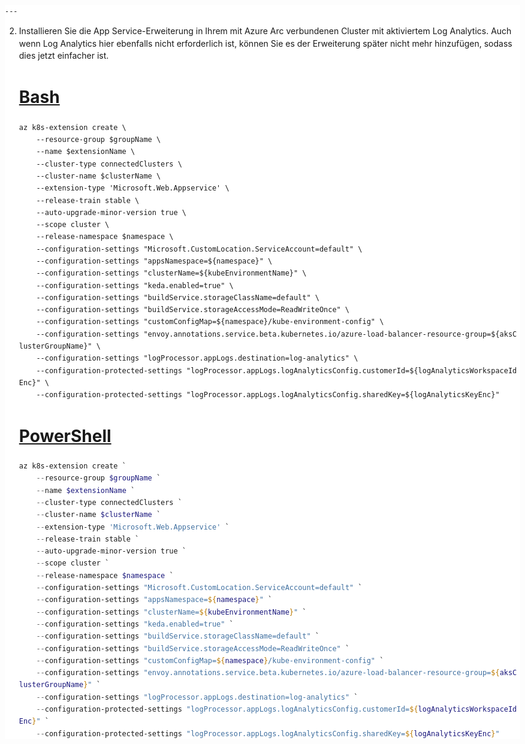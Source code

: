     ---
    
2. Installieren Sie die App Service-Erweiterung in Ihrem mit Azure Arc verbundenen Cluster mit aktiviertem Log Analytics. Auch wenn Log Analytics hier ebenfalls nicht erforderlich ist, können Sie es der Erweiterung später nicht mehr hinzufügen, sodass dies jetzt einfacher ist.

    # <a name="bash"></a>[Bash](#tab/bash)

    ```azurecli-interactive
    az k8s-extension create \
        --resource-group $groupName \
        --name $extensionName \
        --cluster-type connectedClusters \
        --cluster-name $clusterName \
        --extension-type 'Microsoft.Web.Appservice' \
        --release-train stable \
        --auto-upgrade-minor-version true \
        --scope cluster \
        --release-namespace $namespace \
        --configuration-settings "Microsoft.CustomLocation.ServiceAccount=default" \
        --configuration-settings "appsNamespace=${namespace}" \
        --configuration-settings "clusterName=${kubeEnvironmentName}" \
        --configuration-settings "keda.enabled=true" \
        --configuration-settings "buildService.storageClassName=default" \
        --configuration-settings "buildService.storageAccessMode=ReadWriteOnce" \
        --configuration-settings "customConfigMap=${namespace}/kube-environment-config" \
        --configuration-settings "envoy.annotations.service.beta.kubernetes.io/azure-load-balancer-resource-group=${aksClusterGroupName}" \
        --configuration-settings "logProcessor.appLogs.destination=log-analytics" \
        --configuration-protected-settings "logProcessor.appLogs.logAnalyticsConfig.customerId=${logAnalyticsWorkspaceIdEnc}" \
        --configuration-protected-settings "logProcessor.appLogs.logAnalyticsConfig.sharedKey=${logAnalyticsKeyEnc}"
    ```

    # <a name="powershell"></a>[PowerShell](#tab/powershell)

    ```powershell
    az k8s-extension create `
        --resource-group $groupName `
        --name $extensionName `
        --cluster-type connectedClusters `
        --cluster-name $clusterName `
        --extension-type 'Microsoft.Web.Appservice' `
        --release-train stable `
        --auto-upgrade-minor-version true `
        --scope cluster `
        --release-namespace $namespace `
        --configuration-settings "Microsoft.CustomLocation.ServiceAccount=default" `
        --configuration-settings "appsNamespace=${namespace}" `
        --configuration-settings "clusterName=${kubeEnvironmentName}" `
        --configuration-settings "keda.enabled=true" `
        --configuration-settings "buildService.storageClassName=default" `
        --configuration-settings "buildService.storageAccessMode=ReadWriteOnce" `
        --configuration-settings "customConfigMap=${namespace}/kube-environment-config" `
        --configuration-settings "envoy.annotations.service.beta.kubernetes.io/azure-load-balancer-resource-group=${aksClusterGroupName}" `
        --configuration-settings "logProcessor.appLogs.destination=log-analytics" `
        --configuration-protected-settings "logProcessor.appLogs.logAnalyticsConfig.customerId=${logAnalyticsWorkspaceIdEnc}" `
        --configuration-protected-settings "logProcessor.appLogs.logAnalyticsConfig.sharedKey=${logAnalyticsKeyEnc}"
